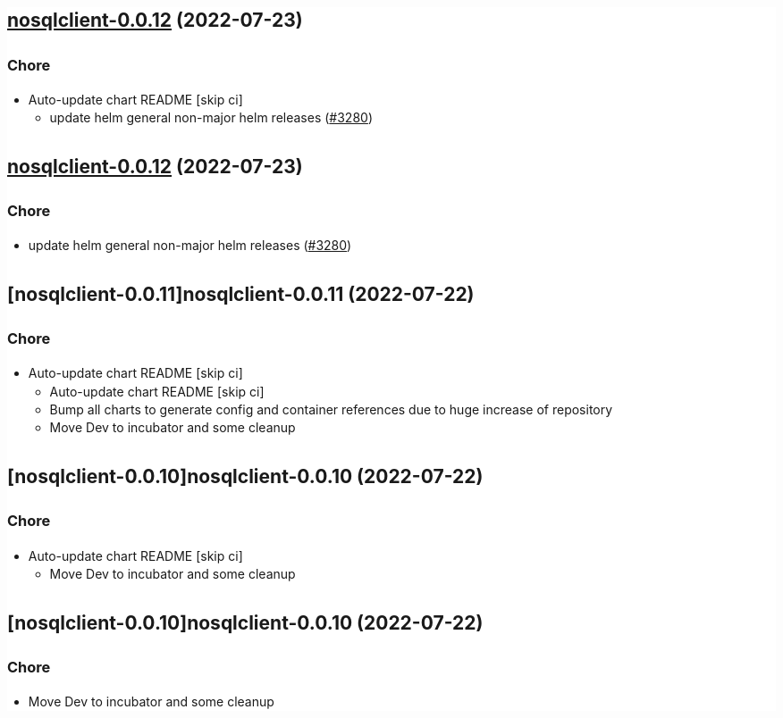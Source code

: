 


## [nosqlclient-0.0.12](https://github.com/truecharts/apps/compare/nosqlclient-0.0.11...nosqlclient-0.0.12) (2022-07-23)

### Chore

- Auto-update chart README [skip ci]
  - update helm general non-major helm releases ([#3280](https://github.com/truecharts/apps/issues/3280))




## [nosqlclient-0.0.12](https://github.com/truecharts/apps/compare/nosqlclient-0.0.11...nosqlclient-0.0.12) (2022-07-23)

### Chore

- update helm general non-major helm releases ([#3280](https://github.com/truecharts/apps/issues/3280))




## [nosqlclient-0.0.11]nosqlclient-0.0.11 (2022-07-22)

### Chore

- Auto-update chart README [skip ci]
  - Auto-update chart README [skip ci]
  - Bump all charts to generate config and container references due to huge increase of repository
  - Move Dev to incubator and some cleanup




## [nosqlclient-0.0.10]nosqlclient-0.0.10 (2022-07-22)

### Chore

- Auto-update chart README [skip ci]
  - Move Dev to incubator and some cleanup




## [nosqlclient-0.0.10]nosqlclient-0.0.10 (2022-07-22)

### Chore

- Move Dev to incubator and some cleanup
